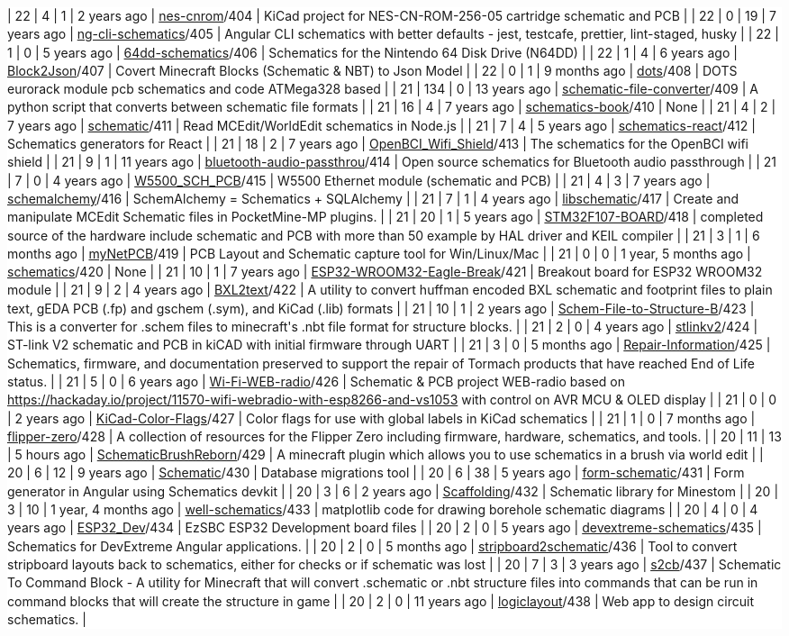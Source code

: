 | 22 | 4 | 1 | 2 years ago | [nes-cnrom](https://github.com/emeargt/nes-cnrom)/404 | KiCad project for NES-CN-ROM-256-05 cartridge schematic and PCB |
| 22 | 0 | 19 | 7 years ago | [ng-cli-schematics](https://github.com/Hotell/ng-cli-schematics)/405 | Angular CLI schematics with better defaults - jest, testcafe, prettier, lint-staged, husky |
| 22 | 1 | 0 | 5 years ago | [64dd-schematics](https://github.com/ChrisPVille/64dd-schematics)/406 | Schematics for the Nintendo 64 Disk Drive (N64DD) |
| 22 | 1 | 4 | 6 years ago | [Block2Json](https://github.com/tremblestarman/Block2Json)/407 | Covert Minecraft Blocks (Schematic & NBT) to Json Model |
| 22 | 0 | 1 | 9 months ago | [dots](https://github.com/johannesstrueber/dots)/408 | DOTS eurorack module pcb schematics and code ATMega328 based |
| 21 | 134 | 0 | 13 years ago | [schematic-file-converter](https://github.com/machinaut/schematic-file-converter)/409 | A python script that converts between schematic file formats |
| 21 | 16 | 4 | 7 years ago | [schematics-book](https://github.com/manfredsteyer/schematics-book)/410 | None |
| 21 | 4 | 2 | 7 years ago | [schematic](https://github.com/1b8/schematic)/411 | Read MCEdit/WorldEdit schematics in Node.js |
| 21 | 7 | 4 | 5 years ago | [schematics-react](https://github.com/vitaliy-bobrov/schematics-react)/412 | Schematics generators for React |
| 21 | 18 | 2 | 7 years ago | [OpenBCI_Wifi_Shield](https://github.com/OpenBCI/OpenBCI_Wifi_Shield)/413 | The schematics for the OpenBCI wifi shield |
| 21 | 9 | 1 | 11 years ago | [bluetooth-audio-passthrou](https://github.com/openxc/bluetooth-audio-passthrough)/414 | Open source schematics for Bluetooth audio passthrough |
| 21 | 7 | 0 | 4 years ago | [W5500_SCH_PCB](https://github.com/XYZ-qiyh/W5500_SCH_PCB)/415 | W5500 Ethernet module (schematic and PCB) |
| 21 | 4 | 3 | 7 years ago | [schemalchemy](https://github.com/schematics/schemalchemy)/416 | SchemAlchemy = Schematics + SQLAlchemy |
| 21 | 7 | 1 | 4 years ago | [libschematic](https://github.com/BlockHorizons/libschematic)/417 | Create and manipulate MCEdit Schematic files in PocketMine-MP plugins. |
| 21 | 20 | 1 | 5 years ago | [STM32F107-BOARD](https://github.com/naminic/STM32F107-BOARD)/418 | completed source of the hardware include schematic and PCB with more than 50 example by HAL driver and KEIL compiler  |
| 21 | 3 | 1 | 6 months ago | [myNetPCB](https://github.com/sergei-iliev/myNetPCB)/419 | PCB Layout and Schematic capture tool for Win/Linux/Mac |
| 21 | 0 | 0 | 1 year, 5 months ago | [schematics](https://github.com/DocteurPCB/schematics)/420 | None |
| 21 | 10 | 1 | 7 years ago | [ESP32-WROOM32-Eagle-Break](https://github.com/har-in-air/ESP32-WROOM32-Eagle-Breakout)/421 | Breakout board for ESP32 WROOM32 module  |
| 21 | 9 | 2 | 4 years ago | [BXL2text](https://github.com/erichVK5/BXL2text)/422 | A utility to convert huffman encoded BXL schematic and footprint files to plain text, gEDA PCB (.fp) and gschem (.sym), and KiCad (.lib) formats |
| 21 | 10 | 1 | 2 years ago | [Schem-File-to-Structure-B](https://github.com/JoshuaVandaele/Schem-File-to-Structure-Block-NBT-Format)/423 | This is a converter for .schem files to minecraft's .nbt file format for structure blocks. |
| 21 | 2 | 0 | 4 years ago | [stlinkv2](https://github.com/dltech/stlinkv2)/424 | ST-link V2 schematic and PCB in kiCAD with initial firmware through UART |
| 21 | 3 | 0 | 5 months ago | [Repair-Information](https://github.com/tormach/Repair-Information)/425 | Schematics, firmware, and documentation preserved to support the repair of Tormach products that have reached End of Life status. |
| 21 | 5 | 0 | 6 years ago | [Wi-Fi-WEB-radio](https://github.com/discover1977/Wi-Fi-WEB-radio)/426 | Schematic & PCB project WEB-radio based on https://hackaday.io/project/11570-wifi-webradio-with-esp8266-and-vs1053 with control on AVR MCU & OLED display |
| 21 | 0 | 0 | 2 years ago | [KiCad-Color-Flags](https://github.com/rheingoldheavy/KiCad-Color-Flags)/427 | Color flags for use with global labels in KiCad schematics |
| 21 | 1 | 0 | 7 months ago | [flipper-zero](https://github.com/kumail-hassan/flipper-zero)/428 | A collection of resources for the Flipper Zero including firmware, hardware, schematics, and tools. |
| 20 | 11 | 13 | 5 hours ago | [SchematicBrushReborn](https://github.com/eldoriarpg/SchematicBrushReborn)/429 | A minecraft plugin which allows you to use schematics in a brush via world edit |
| 20 | 6 | 12 | 9 years ago | [Schematic](https://github.com/andrefigueira/Schematic)/430 | Database migrations tool |
| 20 | 6 | 38 | 5 years ago | [form-schematic](https://github.com/ilegra/form-schematic)/431 | Form generator in Angular using Schematics devkit |
| 20 | 3 | 6 | 2 years ago | [Scaffolding](https://github.com/hyperadev/Scaffolding)/432 | Schematic library for Minestom |
| 20 | 3 | 10 | 1 year, 4 months ago | [well-schematics](https://github.com/kinverarity1/well-schematics)/433 | matplotlib code for drawing borehole schematic diagrams |
| 20 | 4 | 0 | 4 years ago | [ESP32_Dev](https://github.com/EzSBC/ESP32_Dev)/434 | EzSBC ESP32 Development board files |
| 20 | 2 | 0 | 5 years ago | [devextreme-schematics](https://github.com/DevExpress/devextreme-schematics)/435 | Schematics for DevExtreme Angular applications. |
| 20 | 2 | 0 | 5 months ago | [stripboard2schematic](https://github.com/dvhx/stripboard2schematic)/436 | Tool to convert stripboard layouts back to schematics, either for checks or if schematic was lost |
| 20 | 7 | 3 | 3 years ago | [s2cb](https://github.com/TroZ/s2cb)/437 | Schematic To Command Block - A utility for Minecraft that will convert .schematic or .nbt structure files into commands that can be run in command blocks that will create the structure in game |
| 20 | 2 | 0 | 11 years ago | [logiclayout](https://github.com/ingridavendano/logiclayout)/438 | Web app to design circuit schematics. |